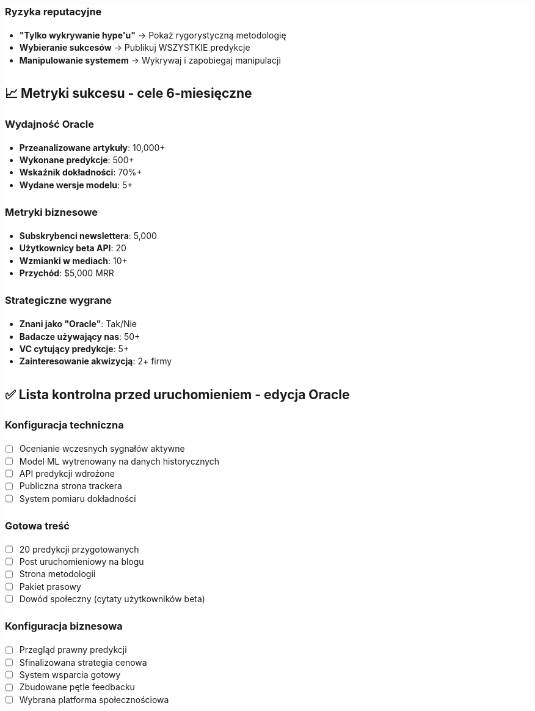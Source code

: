 ### Ryzyka reputacyjne
- **"Tylko wykrywanie hype'u"** → Pokaż rygorystyczną metodologię
- **Wybieranie sukcesów** → Publikuj WSZYSTKIE predykcje
- **Manipulowanie systemem** → Wykrywaj i zapobiegaj manipulacji

## 📈 Metryki sukcesu - cele 6-miesięczne

### Wydajność Oracle
- **Przeanalizowane artykuły**: 10,000+
- **Wykonane predykcje**: 500+
- **Wskaźnik dokładności**: 70%+
- **Wydane wersje modelu**: 5+

### Metryki biznesowe
- **Subskrybenci newslettera**: 5,000
- **Użytkownicy beta API**: 20
- **Wzmianki w mediach**: 10+
- **Przychód**: $5,000 MRR

### Strategiczne wygrane
- **Znani jako "Oracle"**: Tak/Nie
- **Badacze używający nas**: 50+
- **VC cytujący predykcje**: 5+
- **Zainteresowanie akwizycją**: 2+ firmy

## ✅ Lista kontrolna przed uruchomieniem - edycja Oracle

### Konfiguracja techniczna
- [ ] Ocenianie wczesnych sygnałów aktywne
- [ ] Model ML wytrenowany na danych historycznych
- [ ] API predykcji wdrożone
- [ ] Publiczna strona trackera
- [ ] System pomiaru dokładności

### Gotowa treść
- [ ] 20 predykcji przygotowanych
- [ ] Post uruchomieniowy na blogu
- [ ] Strona metodologii
- [ ] Pakiet prasowy
- [ ] Dowód społeczny (cytaty użytkowników beta)

### Konfiguracja biznesowa  
- [ ] Przegląd prawny predykcji
- [ ] Sfinalizowana strategia cenowa
- [ ] System wsparcia gotowy
- [ ] Zbudowane pętle feedbacku
- [ ] Wybrana platforma społecznościowa
